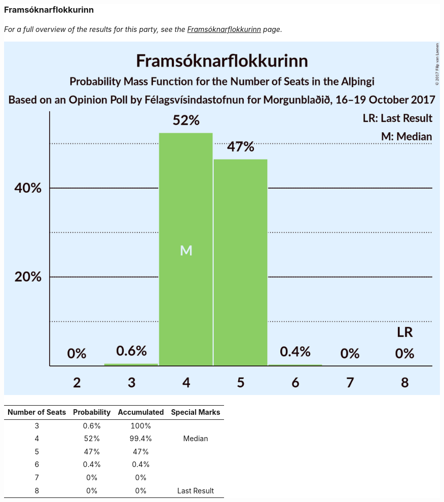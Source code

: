 ### Framsóknarflokkurinn

*For a full overview of the results for this party, see the [Framsóknarflokkurinn](party-framsknarflokkurinn.html) page.*

![Graph with seats probability mass function not yet produced](2017-10-19-Felagsvisindastofnun-seats-pmf-framsknarflokkurinn.png "Seats Probability Mass Function")

| Number of Seats | Probability | Accumulated | Special Marks |
|:---------------:|:-----------:|:-----------:|:-------------:|
| 3 | 0.6% | 100% |  |
| 4 | 52% | 99.4% | Median |
| 5 | 47% | 47% |  |
| 6 | 0.4% | 0.4% |  |
| 7 | 0% | 0% |  |
| 8 | 0% | 0% | Last Result |
